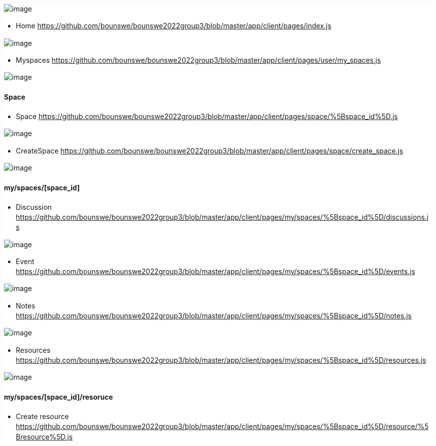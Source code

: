 ![image](https://user-images.githubusercontent.com/45170430/206675752-580f7c0b-2ebe-4603-b95e-f27d9267077b.png)

-	Home
https://github.com/bounswe/bounswe2022group3/blob/master/app/client/pages/index.js

![image](https://user-images.githubusercontent.com/45170430/206675870-1318db19-f74d-409e-9361-f282658b438c.png)

-	Myspaces
https://github.com/bounswe/bounswe2022group3/blob/master/app/client/pages/user/my_spaces.js

![image](https://user-images.githubusercontent.com/45170430/206675927-d5e2d714-b1f0-4fe6-8ba3-eb86893b5f79.png)

#### Space
-	Space
https://github.com/bounswe/bounswe2022group3/blob/master/app/client/pages/space/%5Bspace_id%5D.js

![image](https://user-images.githubusercontent.com/45170430/206676175-4fe6f120-276e-4850-aa04-8527365a7532.png)

-	CreateSpace
https://github.com/bounswe/bounswe2022group3/blob/master/app/client/pages/space/create_space.js

![image](https://user-images.githubusercontent.com/45170430/206676316-b6daf455-0510-43fd-abf7-b4d66c2fe3e6.png)

#### my/spaces/[space_id]
-	Discussion
https://github.com/bounswe/bounswe2022group3/blob/master/app/client/pages/my/spaces/%5Bspace_id%5D/discussions.js

![image](https://user-images.githubusercontent.com/45170430/206676671-be2d5b49-8213-4236-a467-424a20d8da91.png)

-	Event 
https://github.com/bounswe/bounswe2022group3/blob/master/app/client/pages/my/spaces/%5Bspace_id%5D/events.js

![image](https://user-images.githubusercontent.com/45170430/206676611-2d7eff91-ba05-44fd-bb1b-cb03e018fdf2.png)

-	Notes
https://github.com/bounswe/bounswe2022group3/blob/master/app/client/pages/my/spaces/%5Bspace_id%5D/notes.js

![image](https://user-images.githubusercontent.com/45170430/206676558-b6a0f206-9c2d-4147-9bba-237bd0ee4079.png)

-	Resources
https://github.com/bounswe/bounswe2022group3/blob/master/app/client/pages/my/spaces/%5Bspace_id%5D/resources.js 

![image](https://user-images.githubusercontent.com/45170430/206676497-c8b4807e-b086-48fc-a1e0-0485024e3bca.png)


#### my/spaces/[space_id]/resoruce
-	Create resource
https://github.com/bounswe/bounswe2022group3/blob/master/app/client/pages/my/spaces/%5Bspace_id%5D/resource/%5Bresource%5D.js
 